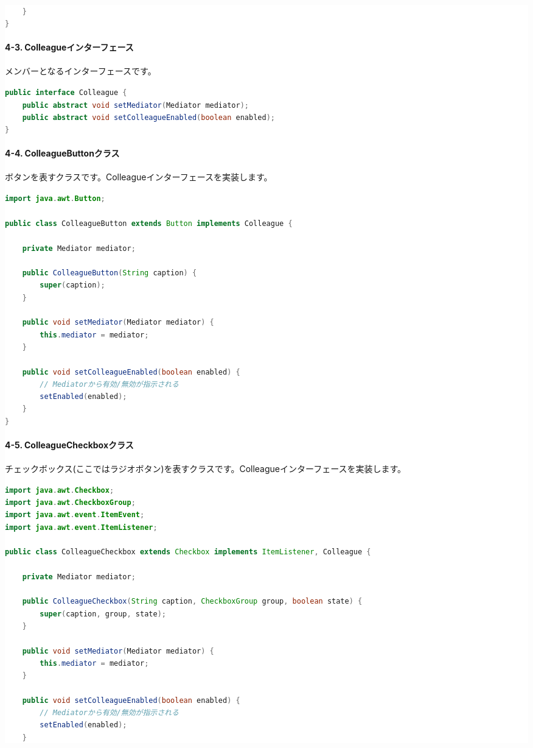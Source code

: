 ```java:LoginFrame.java
	}
}
```

#### 4-3. Colleagueインターフェース
メンバーとなるインターフェースです。

```java:Colleague.java
public interface Colleague {
	public abstract void setMediator(Mediator mediator);
	public abstract void setColleagueEnabled(boolean enabled);
}
```

#### 4-4. ColleagueButtonクラス
ボタンを表すクラスです。Colleagueインターフェースを実装します。

```java:ColleagueButton.java
import java.awt.Button;

public class ColleagueButton extends Button implements Colleague {

	private Mediator mediator;

	public ColleagueButton(String caption) {
		super(caption);
	}

	public void setMediator(Mediator mediator) {
		this.mediator = mediator;
	}

	public void setColleagueEnabled(boolean enabled) {
		// Mediatorから有効/無効が指示される
		setEnabled(enabled);
	}
}
```

#### 4-5. ColleagueCheckboxクラス
チェックボックス(ここではラジオボタン)を表すクラスです。Colleagueインターフェースを実装します。

```java:ColleagueCheckbox.java
import java.awt.Checkbox;
import java.awt.CheckboxGroup;
import java.awt.event.ItemEvent;
import java.awt.event.ItemListener;

public class ColleagueCheckbox extends Checkbox implements ItemListener, Colleague {

	private Mediator mediator;

	public ColleagueCheckbox(String caption, CheckboxGroup group, boolean state) {
		super(caption, group, state);
	}

	public void setMediator(Mediator mediator) {
		this.mediator = mediator;
	}

	public void setColleagueEnabled(boolean enabled) {
		// Mediatorから有効/無効が指示される
		setEnabled(enabled);
	}

```